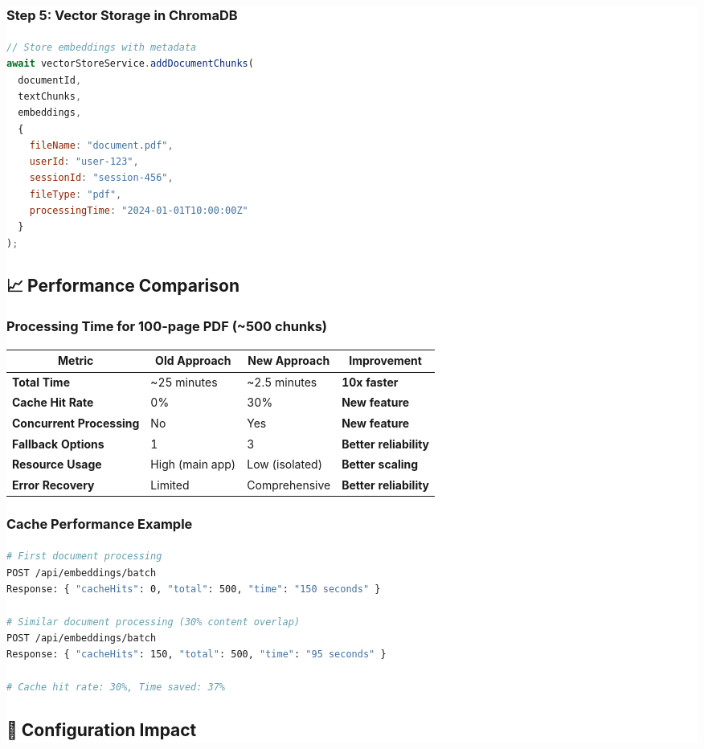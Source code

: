 ### Step 5: Vector Storage in ChromaDB

```javascript
// Store embeddings with metadata
await vectorStoreService.addDocumentChunks(
  documentId,
  textChunks,
  embeddings,
  {
    fileName: "document.pdf",
    userId: "user-123",
    sessionId: "session-456",
    fileType: "pdf",
    processingTime: "2024-01-01T10:00:00Z"
  }
);
```

## 📈 Performance Comparison

### Processing Time for 100-page PDF (~500 chunks)

| Metric | Old Approach | New Approach | Improvement |
|--------|-------------|-------------|-------------|
| **Total Time** | ~25 minutes | ~2.5 minutes | **10x faster** |
| **Cache Hit Rate** | 0% | 30% | **New feature** |
| **Concurrent Processing** | No | Yes | **New feature** |
| **Fallback Options** | 1 | 3 | **Better reliability** |
| **Resource Usage** | High (main app) | Low (isolated) | **Better scaling** |
| **Error Recovery** | Limited | Comprehensive | **Better reliability** |

### Cache Performance Example

```bash
# First document processing
POST /api/embeddings/batch
Response: { "cacheHits": 0, "total": 500, "time": "150 seconds" }

# Similar document processing (30% content overlap)
POST /api/embeddings/batch  
Response: { "cacheHits": 150, "total": 500, "time": "95 seconds" }

# Cache hit rate: 30%, Time saved: 37%
```

## 🔧 Configuration Impact
